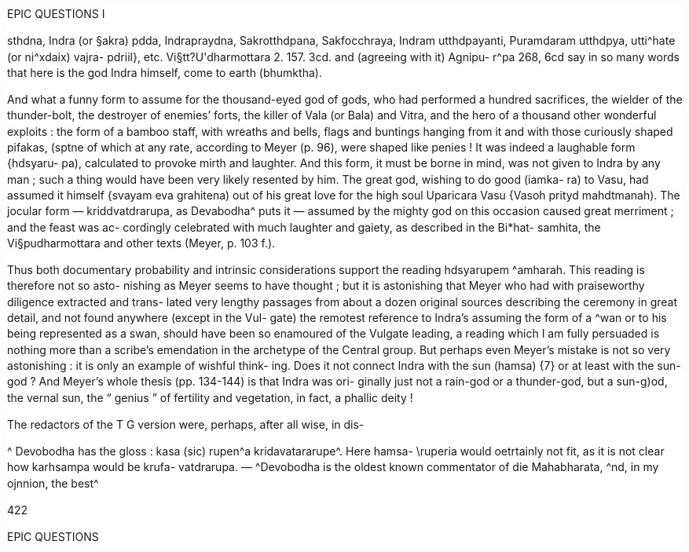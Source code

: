 
EPIC QUESTIONS I 

sthdna, Indra (or §akra) pdda, Indrapraydna, Sakrotthdpana, Sakfocchraya, 
Indram utthdpayanti, Puramdaram utthdpya, utti^hate (or ni^xdaix) vajra- 
pdriil}, etc. Vi§tt?U'dharmottara 2. 157. 3cd. and (agreeing with it) Agnipu- 
r^pa 268, 6cd say in so many words that here is the god Indra himself, come 
to earth (bhumktha). 

And what a funny form to assume for the thousand-eyed god of gods, 
who had performed a hundred sacrifices, the wielder of the thunder-bolt, the 
destroyer of enemies’ forts, the killer of Vala (or Bala) and Vitra, and the 
hero of a thousand other wonderful exploits : the form of a bamboo staff, with 
wreaths and bells, flags and buntings hanging from it and with those curiously 
shaped pifakas, (sptne of which at any rate, according to Meyer 
(p. 96), were shaped like penies ! It was indeed a laughable form {hdsyaru- 
pa), calculated to provoke mirth and laughter. And this form, it must be 
borne in mind, was not given to Indra by any man ; such a thing would have 
been very likely resented by him. The great god, wishing to do good (iamka- 
ra) to Vasu, had assumed it himself {svayam eva grahitena) out of his great 
love for the high soul Uparicara Vasu {Vasoh prityd mahdtmanah). The 
jocular form — kriddvatdrarupa, as Devabodha^ puts it — assumed by the 
mighty god on this occasion caused great merriment ; and the feast was ac- 
cordingly celebrated with much laughter and gaiety, as described in the Bi*hat- 
samhita, the Vi§pudharmottara and other texts (Meyer, p. 103 f.). 

Thus both documentary probability and intrinsic considerations support 
the reading hdsyarupem ^amharah. This reading is therefore not so asto- 
nishing as Meyer seems to have thought ; but it is astonishing that 
Meyer who had with praiseworthy diligence extracted and trans- 
lated very lengthy passages from about a dozen original sources describing 
the ceremony in great detail, and not found anywhere (except in the Vul- 
gate) the remotest reference to Indra’s assuming the form of a ^wan or to his 
being represented as a swan, should have been so enamoured of the Vulgate 
leading, a reading which I am fully persuaded is nothing more than a scribe’s 
emendation in the archetype of the Central group. But perhaps even Meyer’s 
mistake is not so very astonishing : it is only an example of wishful think- 
ing. Does it not connect Indra with the sun (hamsa) {7} or at least with the 
sun-god ? And Meyer’s whole thesis (pp. 134-144) is that Indra was ori- 
ginally just not a rain-god or a thunder-god, but a sun-g)od, the vernal sun, 
the “ genius ” of fertility and vegetation, in fact, a phallic deity ! 

The redactors of the T G version were, perhaps, after all wise, in dis- 

^ Devobodha has the gloss : kasa (sic) rupen^a kridavatararupe^. Here hamsa- 
\ruperia would oetrtainly not fit, as it is not clear how karhsampa would be krufa- 
vatdrarupa. — ^Devobodha is the oldest known commentator of die Mahabharata, 
^nd, in my ojnnion, the best^ 



422 


EPIC QUESTIONS 

